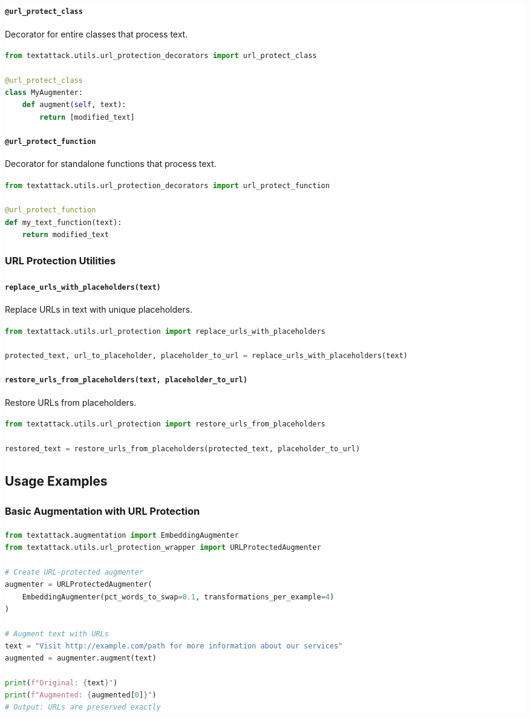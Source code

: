#### `@url_protect_class`

Decorator for entire classes that process text.

```python
from textattack.utils.url_protection_decorators import url_protect_class

@url_protect_class
class MyAugmenter:
    def augment(self, text):
        return [modified_text]
```

#### `@url_protect_function`

Decorator for standalone functions that process text.

```python
from textattack.utils.url_protection_decorators import url_protect_function

@url_protect_function
def my_text_function(text):
    return modified_text
```

### URL Protection Utilities

#### `replace_urls_with_placeholders(text)`

Replace URLs in text with unique placeholders.

```python
from textattack.utils.url_protection import replace_urls_with_placeholders

protected_text, url_to_placeholder, placeholder_to_url = replace_urls_with_placeholders(text)
```

#### `restore_urls_from_placeholders(text, placeholder_to_url)`

Restore URLs from placeholders.

```python
from textattack.utils.url_protection import restore_urls_from_placeholders

restored_text = restore_urls_from_placeholders(protected_text, placeholder_to_url)
```

## Usage Examples

### Basic Augmentation with URL Protection

```python
from textattack.augmentation import EmbeddingAugmenter
from textattack.utils.url_protection_wrapper import URLProtectedAugmenter

# Create URL-protected augmenter
augmenter = URLProtectedAugmenter(
    EmbeddingAugmenter(pct_words_to_swap=0.1, transformations_per_example=4)
)

# Augment text with URLs
text = "Visit http://example.com/path for more information about our services"
augmented = augmenter.augment(text)

print(f"Original: {text}")
print(f"Augmented: {augmented[0]}")
# Output: URLs are preserved exactly
```